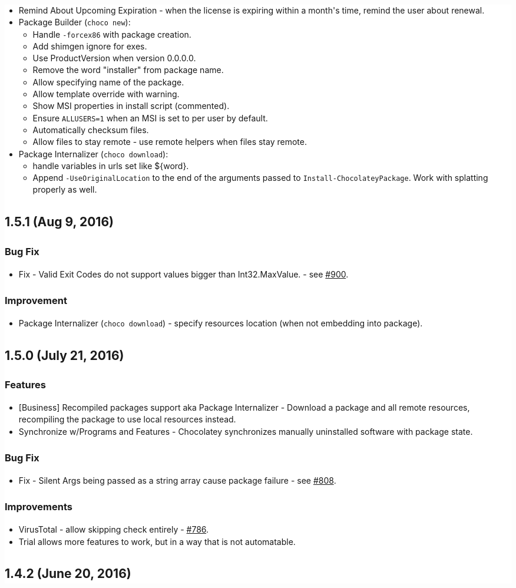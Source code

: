 - Remind About Upcoming Expiration - when the license is expiring within a month's time, remind the user about renewal.
- Package Builder (`choco new`):
  - Handle `-forcex86` with package creation.
  - Add shimgen ignore for exes.
  - Use ProductVersion when version 0.0.0.0.
  - Remove the word "installer" from package name.
  - Allow specifying name of the package.
  - Allow template override with warning.
  - Show MSI properties in install script (commented).
  - Ensure `ALLUSERS=1` when an MSI is set to per user by default.
  - Automatically checksum files.
  - Allow files to stay remote - use remote helpers when files stay remote.
- Package Internalizer (`choco download`):
  - handle variables in urls set like ${word}.
  - Append `-UseOriginalLocation` to the end of the arguments passed to `Install-ChocolateyPackage`. Work with splatting properly as well.

## 1.5.1 (Aug 9, 2016)

### Bug Fix

- Fix - Valid Exit Codes do not support values bigger than Int32.MaxValue. - see [#900](https://github.com/chocolatey/choco/issues/900).

### Improvement

- Package Internalizer (`choco download`) - specify resources location (when not embedding into package).

## 1.5.0 (July 21, 2016)

### Features

- [Business] Recompiled packages support aka Package Internalizer - Download a package and all remote resources, recompiling the package to use local resources instead.
- Synchronize w/Programs and Features - Chocolatey synchronizes manually uninstalled software with package state.

### Bug Fix

- Fix - Silent Args being passed as a string array cause package failure - see [#808](https://github.com/chocolatey/choco/issues/808).

### Improvements

- VirusTotal - allow skipping check entirely - [#786](https://github.com/chocolatey/choco/issues/786).
- Trial allows more features to work, but in a way that is not automatable.

## 1.4.2 (June 20, 2016)
